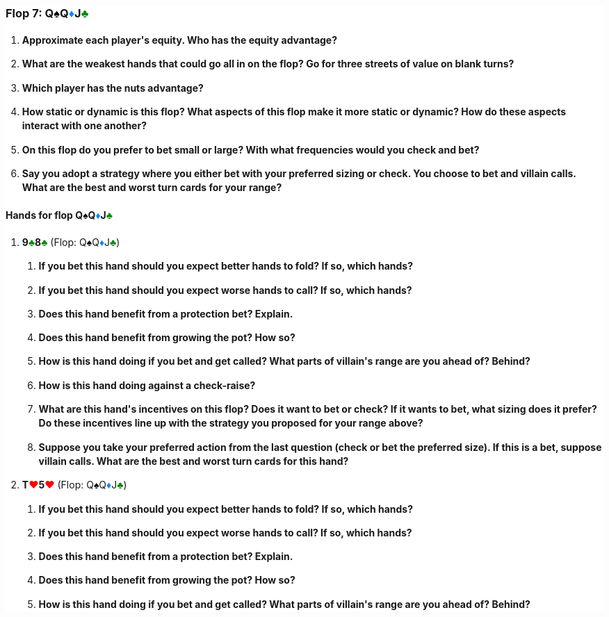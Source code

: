 ### Flop 7: <b>Q<span style="color:#000000;">&spades;</span>Q<span style="color:#0088ff;">&diams;</span>J<span style="color:#008800;">&clubs;</span></b>
1. **Approximate each player's equity. Who has the equity advantage?**

2. **What are the weakest hands that could go all in on the flop? Go for three streets of value on blank turns?**

3. **Which player has the nuts advantage?**

4. **How static or dynamic is this flop? What aspects of this flop make it more static or dynamic?  How do these aspects interact with one another?**

5. **On this flop do you prefer to bet small or large?  With what frequencies would you check and bet?**

6. **Say you adopt a strategy where you either bet with your preferred sizing or check. You choose to bet and villain calls. What are the best and worst turn cards for your range?**

#### Hands for flop Q<span style="color:#000000;">&spades;</span>Q<span style="color:#0088ff;">&diams;</span>J<span style="color:#008800;">&clubs;</span>
1. <b>9<span style="color:#008800;">&clubs;</span>8<span style="color:#008800;">&clubs;</span></b>    (Flop: Q<span style="color:#000000;">&spades;</span>Q<span style="color:#0088ff;">&diams;</span>J<span style="color:#008800;">&clubs;</span>)

    1. **If you bet this hand should you expect better hands to fold? If so, which hands?**

    2. **If you bet this hand should you expect worse hands to call? If so, which hands?**

    3. **Does this hand benefit from a protection bet? Explain.**

    4. **Does this hand benefit from growing the pot? How so?**

    5. **How is this hand doing if you bet and get called? What parts of villain's range are you ahead of? Behind?**

    6. **How is this hand doing against a check-raise?**

    7. **What are this hand's incentives on this flop? Does it want to bet or check? If it wants to bet, what sizing does it prefer? Do these incentives line up with the strategy you proposed for your range above?**

    8. **Suppose you take your preferred action from the last question (check or bet the preferred size). If this is a bet, suppose villain calls. What are the best and worst turn cards for this hand?**

2. <b>T<span style="color:#ff0000;">&hearts;</span>5<span style="color:#ff0000;">&hearts;</span></b>    (Flop: Q<span style="color:#000000;">&spades;</span>Q<span style="color:#0088ff;">&diams;</span>J<span style="color:#008800;">&clubs;</span>)

    1. **If you bet this hand should you expect better hands to fold? If so, which hands?**

    2. **If you bet this hand should you expect worse hands to call? If so, which hands?**

    3. **Does this hand benefit from a protection bet? Explain.**

    4. **Does this hand benefit from growing the pot? How so?**

    5. **How is this hand doing if you bet and get called? What parts of villain's range are you ahead of? Behind?**
